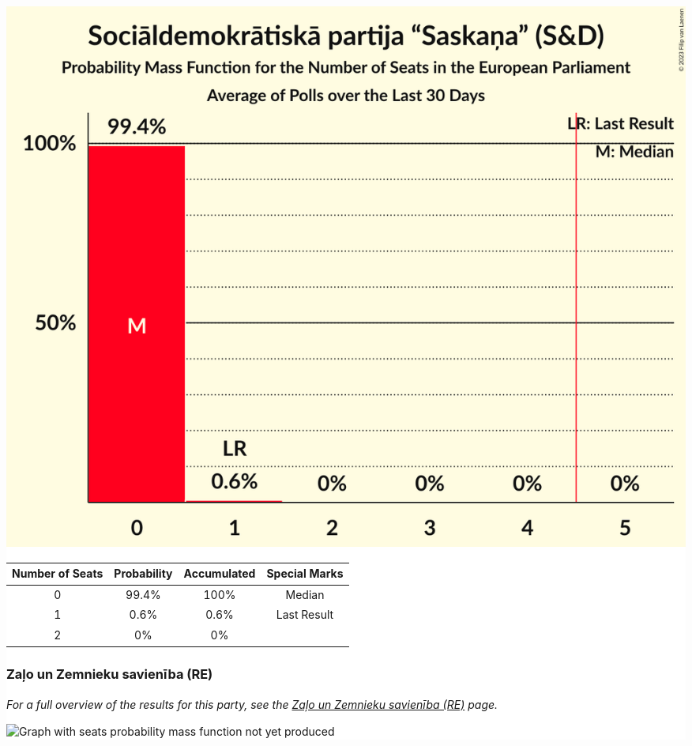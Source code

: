 ![Graph with seats probability mass function not yet produced](average-2023-05-31-seats-pmf-sociāldemokrātiskāpartija“saskaņa”sd.png "Seats Probability Mass Function")

| Number of Seats | Probability | Accumulated | Special Marks |
|:---------------:|:-----------:|:-----------:|:-------------:|
| 0 | 99.4% | 100% | Median |
| 1 | 0.6% | 0.6% | Last Result |
| 2 | 0% | 0% |  |

### Zaļo un Zemnieku savienība (RE)

*For a full overview of the results for this party, see the [Zaļo un Zemnieku savienība (RE)](party-zaļounzemniekusavienībare.html) page.*

![Graph with seats probability mass function not yet produced](average-2023-05-31-seats-pmf-zaļounzemniekusavienībare.png "Seats Probability Mass Function")
